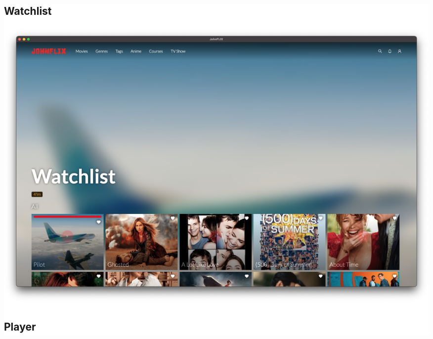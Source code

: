 </p>

## Watchlist

<p align="center">
  <img width="100%" src="_repo/screens/6.png">
</p>

## Player

<p align="center">